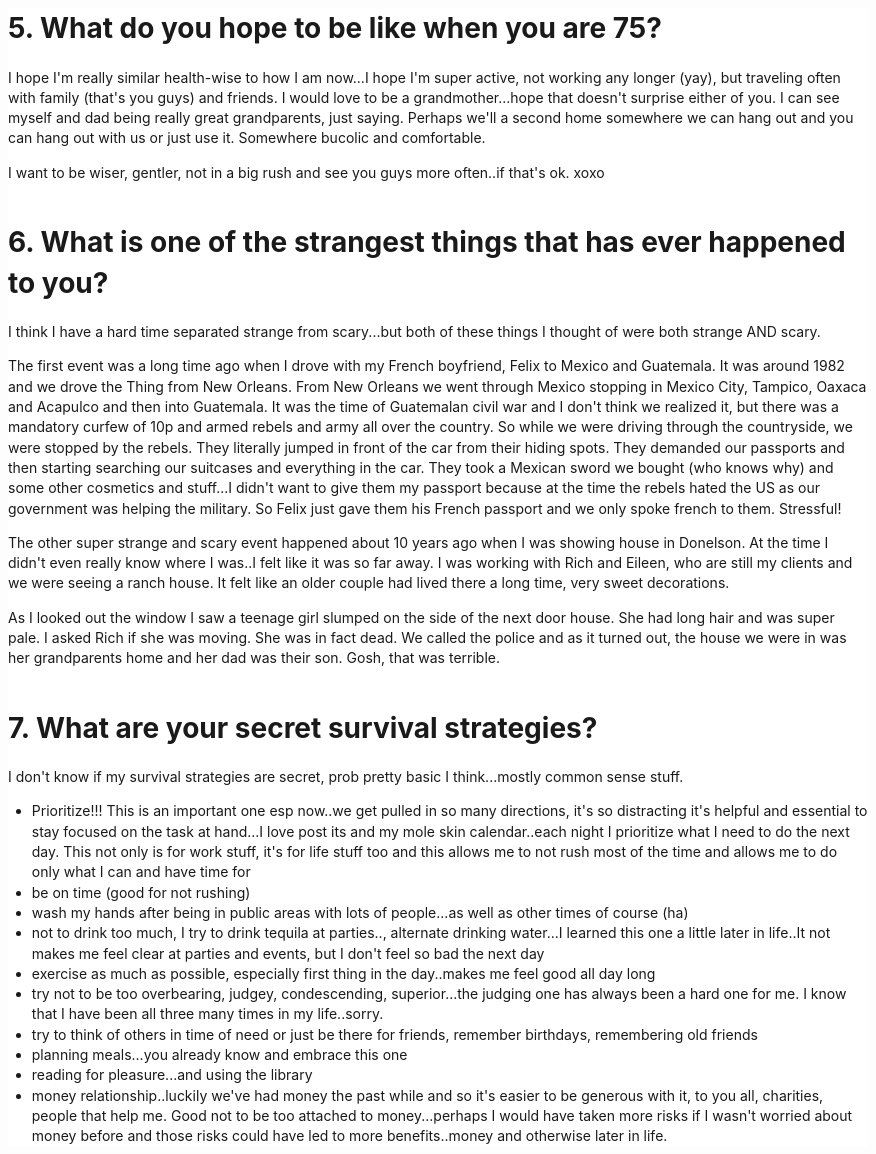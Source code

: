 # 5. What do you hope to be like when you are 75?
I hope I'm really similar health-wise to how I am now...I hope I'm super active, not working any longer (yay), but traveling often with family (that's you guys) and friends. I would love to be a grandmother...hope that doesn't surprise either of you. I can see myself and dad being really great grandparents, just saying. Perhaps we'll a second home somewhere we can hang out and you can hang out with us or just use it. Somewhere bucolic and comfortable.

I want to be wiser, gentler, not in a big rush and see you guys more often..if that's ok.
xoxo

# 6. What is one of the strangest things that has ever happened to you?
I think I have a hard time separated strange from scary...but both of these things I thought of were both strange AND scary.

The first event was a long time ago when I drove with my French boyfriend, Felix to Mexico and Guatemala. It was around 1982 and we drove the Thing from New Orleans. From New Orleans we went through Mexico stopping in Mexico City, Tampico, Oaxaca and Acapulco and then into Guatemala. It was the time of Guatemalan civil war and I don't think we realized it, but there was a mandatory curfew of 10p and armed rebels and army all over the country. So while we were driving through the countryside, we were stopped by the rebels. They literally jumped in front of the car from their hiding spots. They demanded our passports and then starting searching our suitcases and everything in the car. They took a Mexican sword we bought (who knows why) and some other cosmetics and stuff...I didn't want to give them my passport because at the time the rebels hated the US as our government was helping the military. So Felix just gave them his French passport and we only spoke french to them. Stressful!

The other super strange and scary event happened about 10 years ago when I was showing house in Donelson. At the time I didn't even really know where I was..I felt like it was so far away. I was working with Rich and Eileen, who are still my clients and we were seeing a ranch house.
It felt like an older couple had lived there a long time, very sweet decorations.

As I looked out the window I saw a teenage girl slumped on the side of the next door house.
She had long hair and was super pale. I asked Rich if she was moving. She was in fact dead. We called the police and as it turned out, the house we were in was her grandparents home and her dad was their son. Gosh, that was terrible.

# 7. What are your secret survival strategies?
I don't know if my survival strategies are secret, prob pretty basic I think...mostly common sense stuff.
- Prioritize!!! This is an important one esp now..we get pulled in so many directions, it's so distracting  it's helpful and essential to stay focused on the task at hand...I love post its and my mole skin calendar..each night I prioritize what I need to do the next day. This not only is for work stuff, it's for life stuff too and this allows me to not rush most of the time and allows me to do only what I can and have time for
- be on time (good for not rushing)
- wash my hands after being in public areas with lots of people...as well as other times of course (ha)
- not to drink too much, I try to drink tequila at parties.., alternate drinking water...I learned this one a little later in life..It not makes me feel clear at parties and events, but I don't feel so bad the next day
- exercise as much as possible, especially first thing in the day..makes me feel good all day long
- try not to be too overbearing, judgey, condescending, superior...the judging one has always been a hard one for me. I know that I have been all three many times in my life..sorry.
- try to think of others in time of need or just be there for friends, remember birthdays, remembering old friends
- planning meals...you already know and embrace this one
- reading for pleasure...and using the library
- money relationship..luckily we've had money the past while and so it's easier to be generous with it, to you all, charities, people that help me. Good not to be too attached to money...perhaps I would have taken more risks if I wasn't worried about money before and those risks could have led to more benefits..money and otherwise later in life.